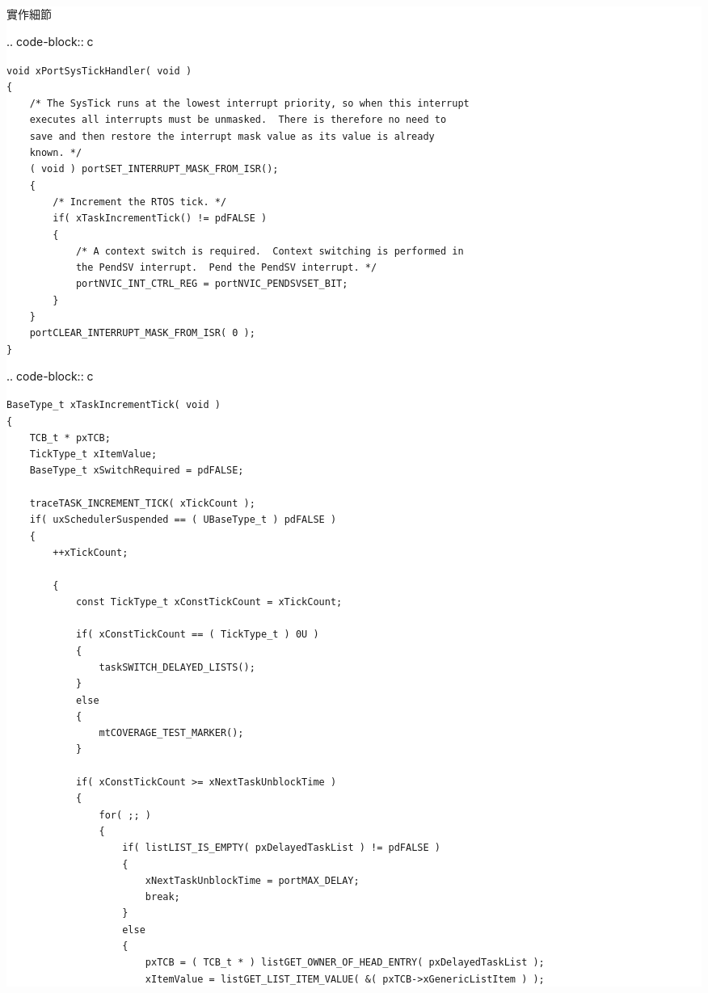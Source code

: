 實作細節

.. code-block:: c

```
void xPortSysTickHandler( void )                                                                                                                                                           
{
    /* The SysTick runs at the lowest interrupt priority, so when this interrupt
    executes all interrupts must be unmasked.  There is therefore no need to
    save and then restore the interrupt mask value as its value is already
    known. */
    ( void ) portSET_INTERRUPT_MASK_FROM_ISR();
    {
        /* Increment the RTOS tick. */
        if( xTaskIncrementTick() != pdFALSE )
        {
            /* A context switch is required.  Context switching is performed in
            the PendSV interrupt.  Pend the PendSV interrupt. */
            portNVIC_INT_CTRL_REG = portNVIC_PENDSVSET_BIT;
        }
    }
    portCLEAR_INTERRUPT_MASK_FROM_ISR( 0 );
}
```

.. code-block:: c

```
BaseType_t xTaskIncrementTick( void )                                                                                                                                                      
{
    TCB_t * pxTCB;
    TickType_t xItemValue;
    BaseType_t xSwitchRequired = pdFALSE;

    traceTASK_INCREMENT_TICK( xTickCount );
    if( uxSchedulerSuspended == ( UBaseType_t ) pdFALSE )
    {
        ++xTickCount;

        {
            const TickType_t xConstTickCount = xTickCount;

            if( xConstTickCount == ( TickType_t ) 0U )
            {
                taskSWITCH_DELAYED_LISTS();
            }
            else
            {
                mtCOVERAGE_TEST_MARKER();
            }

            if( xConstTickCount >= xNextTaskUnblockTime )
            {
                for( ;; )
                {
                    if( listLIST_IS_EMPTY( pxDelayedTaskList ) != pdFALSE )
                    {
                        xNextTaskUnblockTime = portMAX_DELAY;
                        break;
                    }
                    else
                    {
                        pxTCB = ( TCB_t * ) listGET_OWNER_OF_HEAD_ENTRY( pxDelayedTaskList );
                        xItemValue = listGET_LIST_ITEM_VALUE( &( pxTCB->xGenericListItem ) );
```